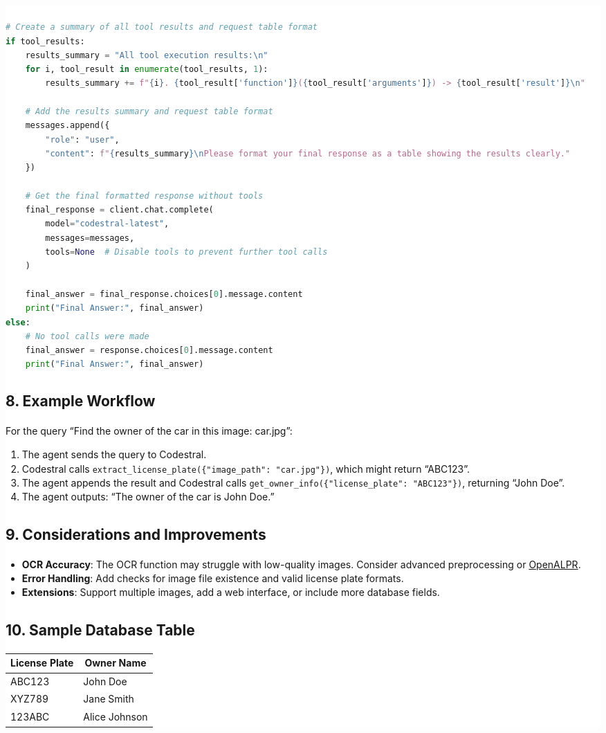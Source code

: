 ```python

# Create a summary of all tool results and request table format
if tool_results:
    results_summary = "All tool execution results:\n"
    for i, tool_result in enumerate(tool_results, 1):
        results_summary += f"{i}. {tool_result['function']}({tool_result['arguments']}) -> {tool_result['result']}\n"

    # Add the results summary and request table format
    messages.append({
        "role": "user",
        "content": f"{results_summary}\nPlease format your final response as a table showing the results clearly."
    })

    # Get the final formatted response without tools
    final_response = client.chat.complete(
        model="codestral-latest",
        messages=messages,
        tools=None  # Disable tools to prevent further tool calls
    )

    final_answer = final_response.choices[0].message.content
    print("Final Answer:", final_answer)
else:
    # No tool calls were made
    final_answer = response.choices[0].message.content
    print("Final Answer:", final_answer)
```

## 8. Example Workflow

For the query “Find the owner of the car in this image: car.jpg”:
1. The agent sends the query to Codestral.
2. Codestral calls `extract_license_plate({"image_path": "car.jpg"})`, which might return “ABC123”.
3. The agent appends the result and Codestral calls `get_owner_info({"license_plate": "ABC123"})`, returning “John Doe”.
4. The agent outputs: “The owner of the car is John Doe.”

## 9. Considerations and Improvements

- **OCR Accuracy**: The OCR function may struggle with low-quality images. Consider advanced preprocessing or [OpenALPR](https://github.com/openalpr/openalpr).
- **Error Handling**: Add checks for image file existence and valid license plate formats.
- **Extensions**: Support multiple images, add a web interface, or include more database fields.

## 10. Sample Database Table

| License Plate | Owner Name     |
|---------------|----------------|
| ABC123        | John Doe       |
| XYZ789        | Jane Smith     |
| 123ABC        | Alice Johnson  |
